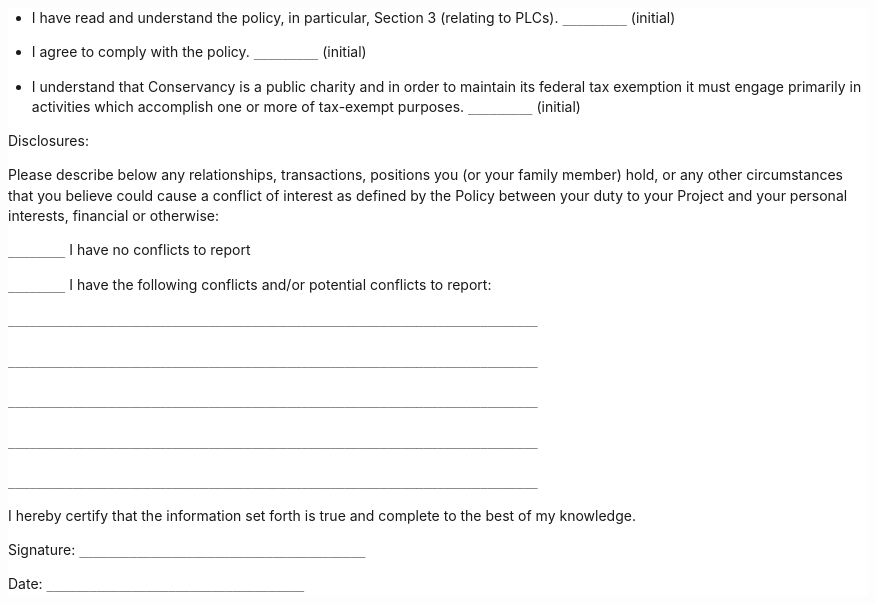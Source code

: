 * I have read and understand the policy, in particular, Section 3 (relating
to PLCs). `_________` (initial)

* I agree to comply with the policy. `_________` (initial)

* I understand that Conservancy is a public charity and in order to
maintain its federal tax exemption it must engage primarily in activities
which accomplish one or more of tax-exempt purposes. `_________` (initial)

Disclosures:

Please describe below any relationships, transactions, positions you
(or your family member) hold, or any other circumstances that you
believe could cause a conflict of interest as defined by the Policy
between your duty to your Project and your personal interests, financial
or otherwise:

`________` I have no conflicts to report

`________` I have the following conflicts and/or potential conflicts
to report:

    __________________________________________________________________________

    __________________________________________________________________________

    __________________________________________________________________________

    __________________________________________________________________________

    __________________________________________________________________________

I hereby certify that the information set forth is true and complete
to the best of my knowledge.

Signature: `________________________________________`

Date: `____________________________________`

